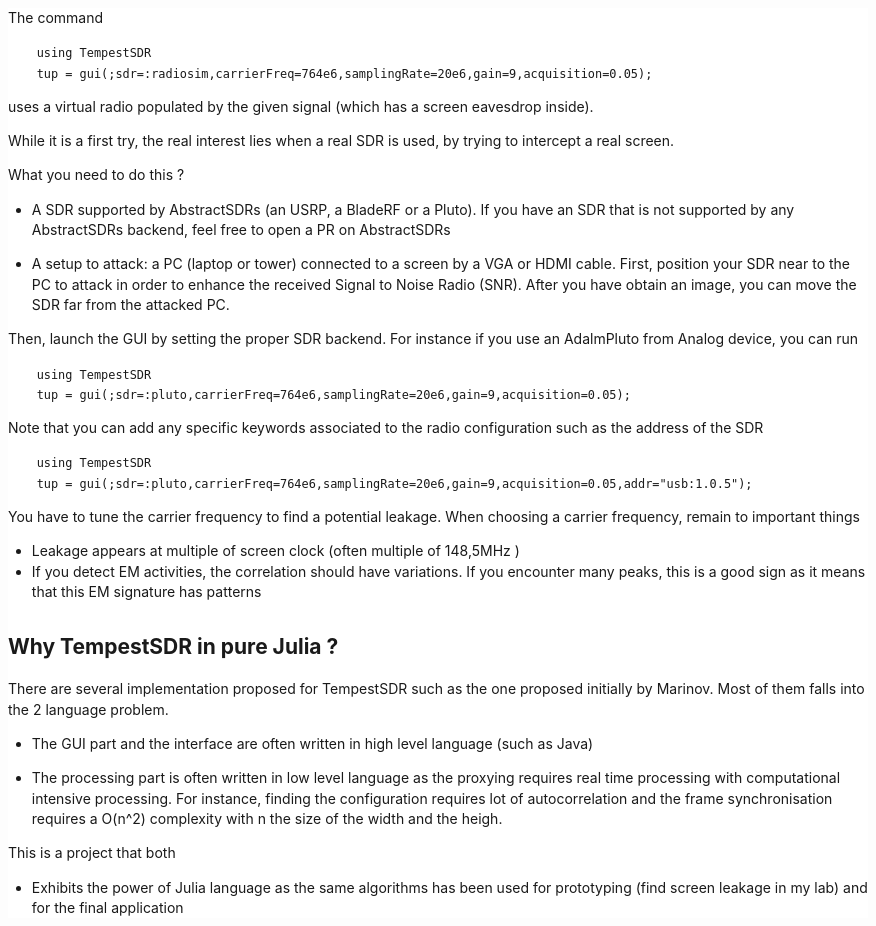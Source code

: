 The command 


        using TempestSDR 
        tup = gui(;sdr=:radiosim,carrierFreq=764e6,samplingRate=20e6,gain=9,acquisition=0.05);

uses a virtual radio populated by the given signal (which has a screen eavesdrop inside).


While it is a first try, the real interest lies when a real SDR is used, by trying to intercept a real screen. 

What you need to do this ?

- A SDR supported by AbstractSDRs (an USRP, a BladeRF or a Pluto). If you have an SDR that is not supported by any AbstractSDRs backend, feel free to open a PR on AbstractSDRs 

- A setup to attack: a PC (laptop or tower) connected to a screen by a VGA or HDMI cable. First, position your SDR near to the PC to attack in order to enhance the received Signal to Noise Radio (SNR). After you have obtain an image, you can move the SDR far from the attacked PC.  

Then, launch the GUI by setting the proper SDR backend. For instance if you use an AdalmPluto from Analog device, you can run


        using TempestSDR 
        tup = gui(;sdr=:pluto,carrierFreq=764e6,samplingRate=20e6,gain=9,acquisition=0.05);

Note that you can add any specific keywords associated to the radio configuration such as the address of the SDR 

        using TempestSDR 
        tup = gui(;sdr=:pluto,carrierFreq=764e6,samplingRate=20e6,gain=9,acquisition=0.05,addr="usb:1.0.5");


You have to tune the carrier frequency to find a potential leakage. When choosing a carrier frequency, remain to important things  

- Leakage appears at multiple  of screen clock (often multiple of 148,5MHz ) 
- If you detect EM activities, the correlation should have variations. If you encounter many peaks, this is a good sign as it means that this EM  signature has patterns   

## Why TempestSDR in pure Julia ?

There are several implementation proposed for TempestSDR such as the one proposed initially by Marinov. Most of them falls into the 2 language problem. 

- The GUI part and the interface are often written in high level language (such as Java) 

- The processing part is often written in low level language as the proxying requires real time processing with computational intensive processing. For instance, finding the configuration requires lot of autocorrelation and the frame synchronisation requires a O(n^2) complexity with n the size of the width and the heigh.   


This is a project that both 

- Exhibits the power of Julia language as the same algorithms has been used for prototyping (find screen leakage in my lab) and for the final application 
